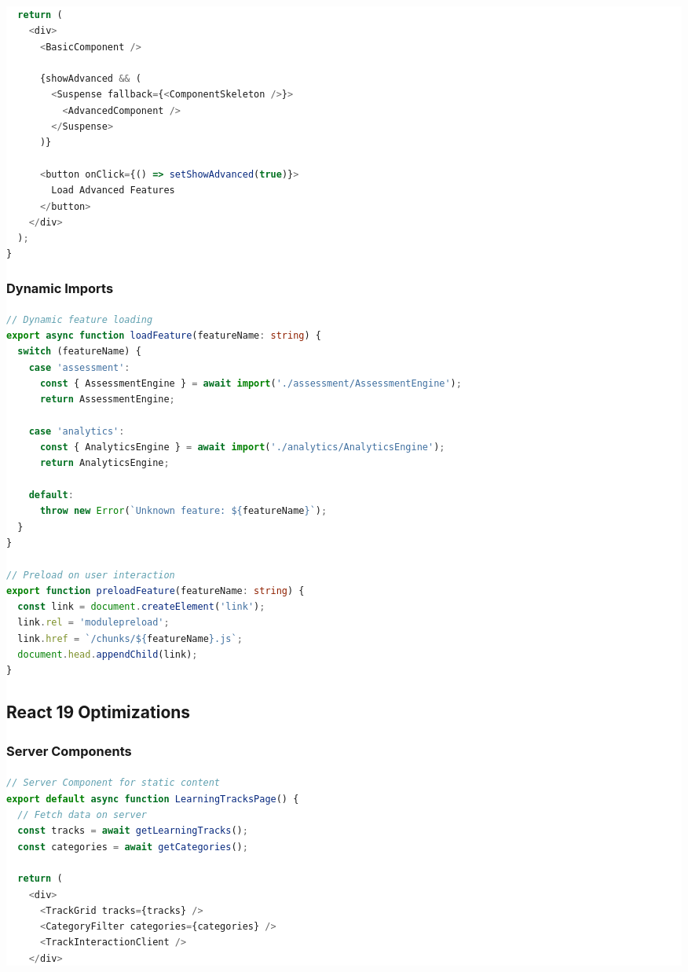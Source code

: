 ```typescript
  return (
    <div>
      <BasicComponent />
      
      {showAdvanced && (
        <Suspense fallback={<ComponentSkeleton />}>
          <AdvancedComponent />
        </Suspense>
      )}
      
      <button onClick={() => setShowAdvanced(true)}>
        Load Advanced Features
      </button>
    </div>
  );
}
```

### Dynamic Imports

```typescript
// Dynamic feature loading
export async function loadFeature(featureName: string) {
  switch (featureName) {
    case 'assessment':
      const { AssessmentEngine } = await import('./assessment/AssessmentEngine');
      return AssessmentEngine;
    
    case 'analytics':
      const { AnalyticsEngine } = await import('./analytics/AnalyticsEngine');
      return AnalyticsEngine;
    
    default:
      throw new Error(`Unknown feature: ${featureName}`);
  }
}

// Preload on user interaction
export function preloadFeature(featureName: string) {
  const link = document.createElement('link');
  link.rel = 'modulepreload';
  link.href = `/chunks/${featureName}.js`;
  document.head.appendChild(link);
}
```

## React 19 Optimizations

### Server Components

```typescript
// Server Component for static content
export default async function LearningTracksPage() {
  // Fetch data on server
  const tracks = await getLearningTracks();
  const categories = await getCategories();
  
  return (
    <div>
      <TrackGrid tracks={tracks} />
      <CategoryFilter categories={categories} />
      <TrackInteractionClient />
    </div>
```